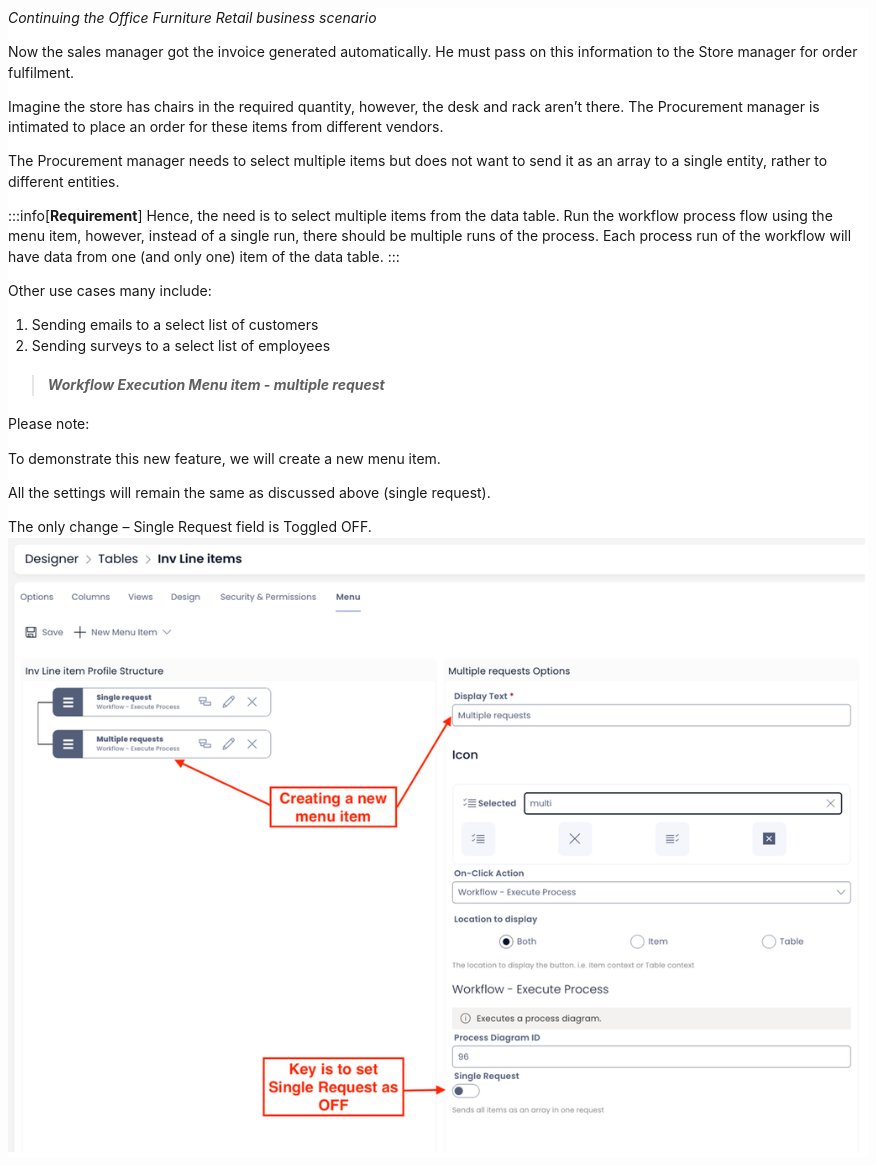 
*Continuing the Office Furniture Retail business scenario*

Now the sales manager got the invoice generated automatically. He must pass on this information to the Store manager for order fulfilment. 

Imagine the store has chairs in the required quantity, however, the desk and rack aren’t there. The Procurement manager is intimated to place an order for these items from different vendors. 

The Procurement manager needs to select multiple items but does not want to send it as an array to a single entity, rather to different entities.

:::info[**Requirement**] 
Hence, the need is to select multiple items from the data table. Run the workflow process flow using the menu item, however, instead of a single run, there should be multiple runs of the process. Each process run of the workflow will have data from one (and only one) item of the data table.
:::

Other use cases many include:

1. Sending emails to a select list of customers
1. Sending surveys to a select list of employees

> #### ***Workflow Execution Menu item - multiple request*** 

Please note: 

To demonstrate this new feature, we will create a new menu item. 

All the settings will remain the same as discussed above (single request).

The only change – Single Request field is Toggled OFF.
![Image showing configuration of menu with Single Request as OFF](<Trigger Workflow - Multi 1.png>)
